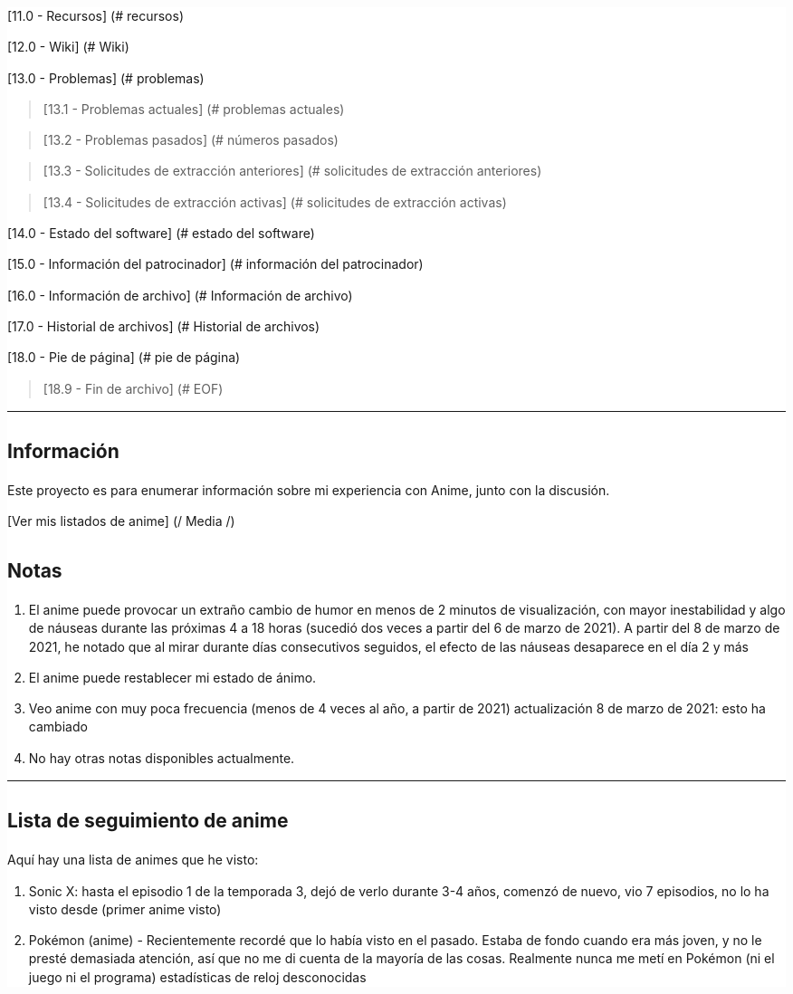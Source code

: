 [11.0 - Recursos] (# recursos)

[12.0 - Wiki] (# Wiki)

[13.0 - Problemas] (# problemas)

> [13.1 - Problemas actuales] (# problemas actuales)

> [13.2 - Problemas pasados] (# números pasados)

> [13.3 - Solicitudes de extracción anteriores] (# solicitudes de extracción anteriores)

> [13.4 - Solicitudes de extracción activas] (# solicitudes de extracción activas)

[14.0 - Estado del software] (# estado del software)

[15.0 - Información del patrocinador] (# información del patrocinador)

[16.0 - Información de archivo] (# Información de archivo)

[17.0 - Historial de archivos] (# Historial de archivos)

[18.0 - Pie de página] (# pie de página)

> [18.9 - Fin de archivo] (# EOF)

***

## Información

Este proyecto es para enumerar información sobre mi experiencia con Anime, junto con la discusión.

[Ver mis listados de anime] (/ Media /)

## Notas

1. El anime puede provocar un extraño cambio de humor en menos de 2 minutos de visualización, con mayor inestabilidad y algo de náuseas durante las próximas 4 a 18 horas (sucedió dos veces a partir del 6 de marzo de 2021). A partir del 8 de marzo de 2021, he notado que al mirar durante días consecutivos seguidos, el efecto de las náuseas desaparece en el día 2 y más

2. El anime puede restablecer mi estado de ánimo.

3. Veo anime con muy poca frecuencia (menos de 4 veces al año, a partir de 2021) actualización 8 de marzo de 2021: esto ha cambiado

4. No hay otras notas disponibles actualmente.

***

## Lista de seguimiento de anime

Aquí hay una lista de animes que he visto:

1. Sonic X: hasta el episodio 1 de la temporada 3, dejó de verlo durante 3-4 años, comenzó de nuevo, vio 7 episodios, no lo ha visto desde (primer anime visto)

2. Pokémon (anime) - Recientemente recordé que lo había visto en el pasado. Estaba de fondo cuando era más joven, y no le presté demasiada atención, así que no me di cuenta de la mayoría de las cosas. Realmente nunca me metí en Pokémon (ni el juego ni el programa) estadísticas de reloj desconocidas
